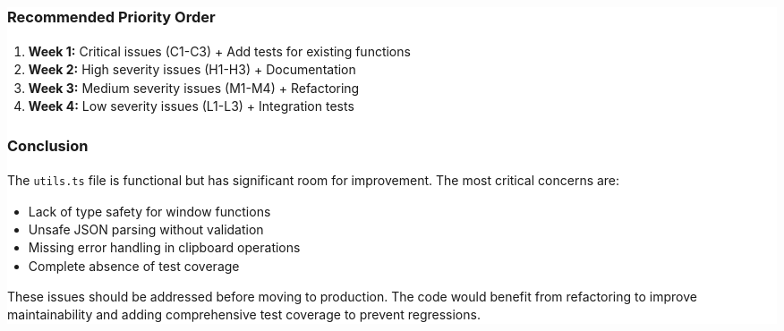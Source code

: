 ### Recommended Priority Order

1. **Week 1:** Critical issues (C1-C3) + Add tests for existing functions
2. **Week 2:** High severity issues (H1-H3) + Documentation
3. **Week 3:** Medium severity issues (M1-M4) + Refactoring
4. **Week 4:** Low severity issues (L1-L3) + Integration tests

### Conclusion

The `utils.ts` file is functional but has significant room for improvement. The most critical concerns are:
- Lack of type safety for window functions
- Unsafe JSON parsing without validation
- Missing error handling in clipboard operations
- Complete absence of test coverage

These issues should be addressed before moving to production. The code would benefit from refactoring to improve maintainability and adding comprehensive test coverage to prevent regressions.
